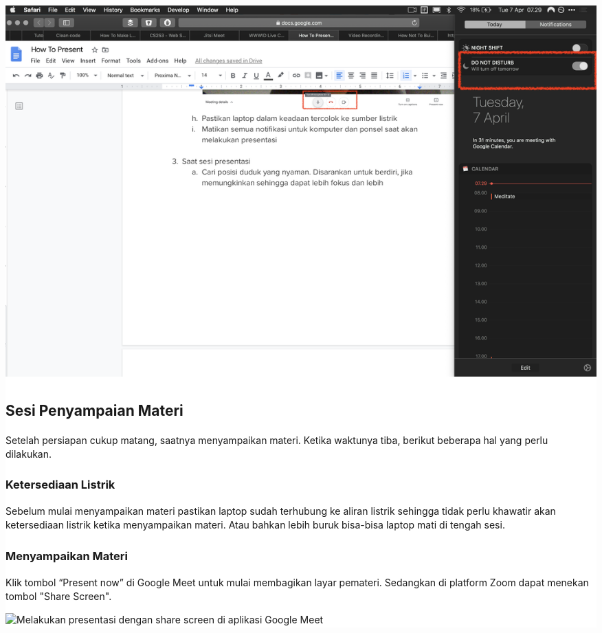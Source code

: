 ![Mengaktifkan mode hening](/assets/images/panduan/disturb.png)

## Sesi Penyampaian Materi

Setelah persiapan cukup matang, saatnya menyampaikan materi. Ketika waktunya tiba, berikut beberapa hal yang perlu dilakukan.

### Ketersediaan Listrik

Sebelum mulai menyampaikan materi pastikan laptop sudah terhubung ke aliran listrik sehingga tidak perlu khawatir akan ketersediaan listrik ketika menyampaikan materi. Atau bahkan lebih buruk bisa-bisa laptop mati di tengah sesi.

### Menyampaikan Materi

Klik tombol “Present now” di Google Meet untuk mulai membagikan layar pemateri. Sedangkan di platform Zoom dapat menekan tombol "Share Screen".

![Melakukan presentasi dengan share screen di aplikasi Google Meet](/assets/images/panduan/present.png)
